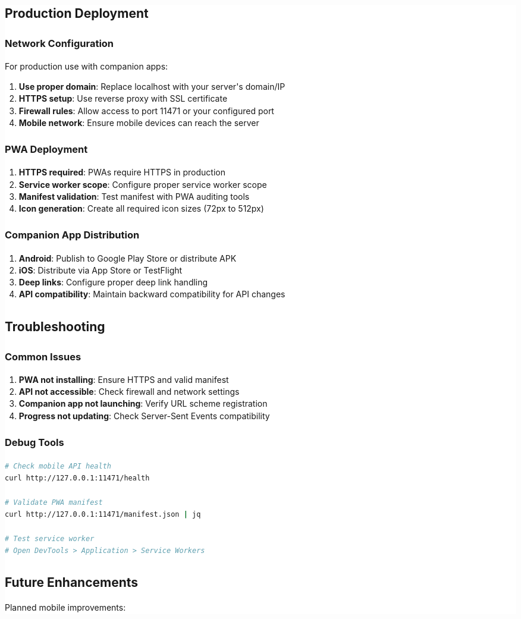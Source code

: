 ## Production Deployment

### Network Configuration

For production use with companion apps:

1. **Use proper domain**: Replace localhost with your server's domain/IP
2. **HTTPS setup**: Use reverse proxy with SSL certificate
3. **Firewall rules**: Allow access to port 11471 or your configured port
4. **Mobile network**: Ensure mobile devices can reach the server

### PWA Deployment

1. **HTTPS required**: PWAs require HTTPS in production
2. **Service worker scope**: Configure proper service worker scope
3. **Manifest validation**: Test manifest with PWA auditing tools
4. **Icon generation**: Create all required icon sizes (72px to 512px)

### Companion App Distribution

1. **Android**: Publish to Google Play Store or distribute APK
2. **iOS**: Distribute via App Store or TestFlight
3. **Deep links**: Configure proper deep link handling
4. **API compatibility**: Maintain backward compatibility for API changes

## Troubleshooting

### Common Issues

1. **PWA not installing**: Ensure HTTPS and valid manifest
2. **API not accessible**: Check firewall and network settings  
3. **Companion app not launching**: Verify URL scheme registration
4. **Progress not updating**: Check Server-Sent Events compatibility

### Debug Tools

```bash
# Check mobile API health
curl http://127.0.0.1:11471/health

# Validate PWA manifest
curl http://127.0.0.1:11471/manifest.json | jq

# Test service worker
# Open DevTools > Application > Service Workers
```

## Future Enhancements

Planned mobile improvements:
